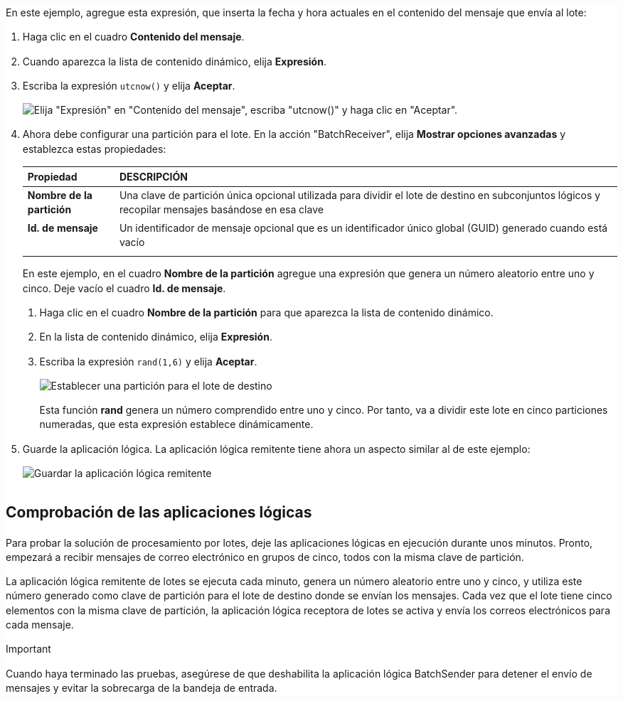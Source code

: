    En este ejemplo, agregue esta expresión, que inserta la fecha y hora actuales en el contenido del mensaje que envía al lote:

   1. Haga clic en el cuadro **Contenido del mensaje**. 

   2. Cuando aparezca la lista de contenido dinámico, elija **Expresión**. 

   3. Escriba la expresión `utcnow()` y elija **Aceptar**. 

      ![Elija "Expresión" en "Contenido del mensaje", escriba "utcnow()" y haga clic en "Aceptar".](./media/logic-apps-batch-process-send-receive-messages/batch-sender-details.png)

4. Ahora debe configurar una partición para el lote. En la acción "BatchReceiver", elija **Mostrar opciones avanzadas** y establezca estas propiedades:

   | Propiedad | DESCRIPCIÓN | 
   |----------|-------------| 
   | **Nombre de la partición** | Una clave de partición única opcional utilizada para dividir el lote de destino en subconjuntos lógicos y recopilar mensajes basándose en esa clave | 
   | **Id. de mensaje** | Un identificador de mensaje opcional que es un identificador único global (GUID) generado cuando está vacío | 
   ||| 

   En este ejemplo, en el cuadro **Nombre de la partición** agregue una expresión que genera un número aleatorio entre uno y cinco. Deje vacío el cuadro **Id. de mensaje**.
   
   1. Haga clic en el cuadro **Nombre de la partición** para que aparezca la lista de contenido dinámico. 

   2. En la lista de contenido dinámico, elija **Expresión**.
   
   3. Escriba la expresión `rand(1,6)` y elija **Aceptar**.

      ![Establecer una partición para el lote de destino](./media/logic-apps-batch-process-send-receive-messages/batch-sender-partition-advanced-options.png)

      Esta función **rand** genera un número comprendido entre uno y cinco. 
      Por tanto, va a dividir este lote en cinco particiones numeradas, que esta expresión establece dinámicamente.

5. Guarde la aplicación lógica. La aplicación lógica remitente tiene ahora un aspecto similar al de este ejemplo:

   ![Guardar la aplicación lógica remitente](./media/logic-apps-batch-process-send-receive-messages/batch-sender-finished.png)

## <a name="test-your-logic-apps"></a>Comprobación de las aplicaciones lógicas

Para probar la solución de procesamiento por lotes, deje las aplicaciones lógicas en ejecución durante unos minutos. Pronto, empezará a recibir mensajes de correo electrónico en grupos de cinco, todos con la misma clave de partición.

La aplicación lógica remitente de lotes se ejecuta cada minuto, genera un número aleatorio entre uno y cinco, y utiliza este número generado como clave de partición para el lote de destino donde se envían los mensajes. Cada vez que el lote tiene cinco elementos con la misma clave de partición, la aplicación lógica receptora de lotes se activa y envía los correos electrónicos para cada mensaje.

> [!IMPORTANT]
> Cuando haya terminado las pruebas, asegúrese de que deshabilita la aplicación lógica BatchSender para detener el envío de mensajes y evitar la sobrecarga de la bandeja de entrada.
